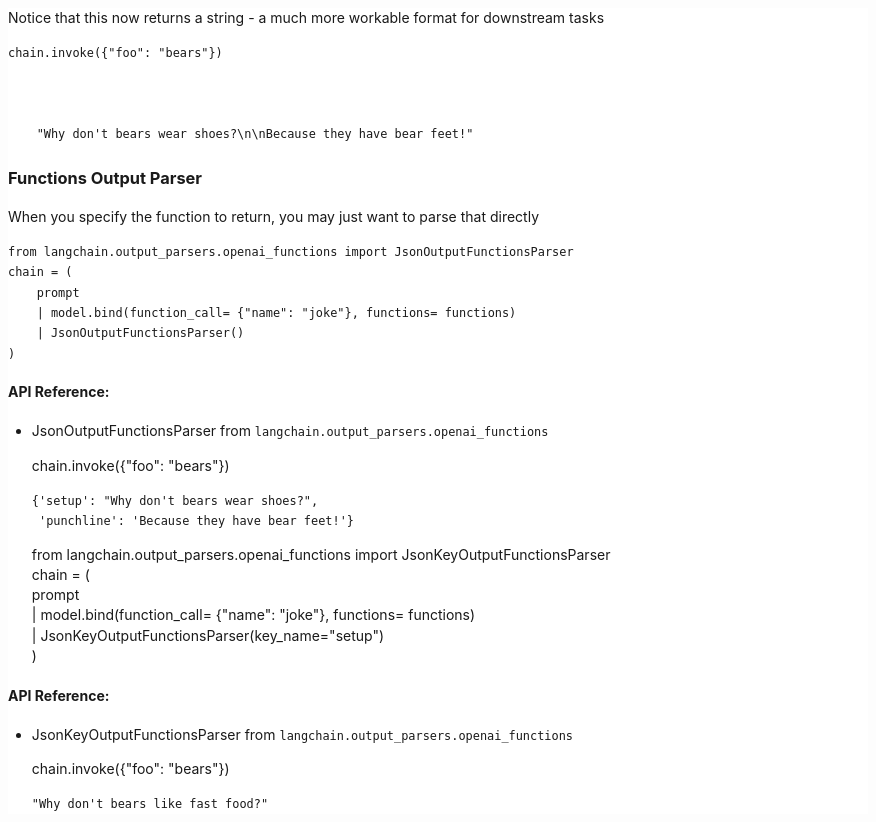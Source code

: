 Notice that this now returns a string - a much more workable format for
downstream tasks

    
    
    chain.invoke({"foo": "bears"})  
    
    
    
        "Why don't bears wear shoes?\n\nBecause they have bear feet!"  
    

### Functions Output Parser​

When you specify the function to return, you may just want to parse that
directly

    
    
    from langchain.output_parsers.openai_functions import JsonOutputFunctionsParser  
    chain = (  
        prompt   
        | model.bind(function_call= {"name": "joke"}, functions= functions)   
        | JsonOutputFunctionsParser()  
    )  
    

#### API Reference:

  * JsonOutputFunctionsParser from `langchain.output_parsers.openai_functions`

    
    
    chain.invoke({"foo": "bears"})  
    
    
    
        {'setup': "Why don't bears wear shoes?",  
         'punchline': 'Because they have bear feet!'}  
    
    
    
    from langchain.output_parsers.openai_functions import JsonKeyOutputFunctionsParser  
    chain = (  
        prompt   
        | model.bind(function_call= {"name": "joke"}, functions= functions)   
        | JsonKeyOutputFunctionsParser(key_name="setup")  
    )  
    

#### API Reference:

  * JsonKeyOutputFunctionsParser from `langchain.output_parsers.openai_functions`

    
    
    chain.invoke({"foo": "bears"})  
    
    
    
        "Why don't bears like fast food?"  
    